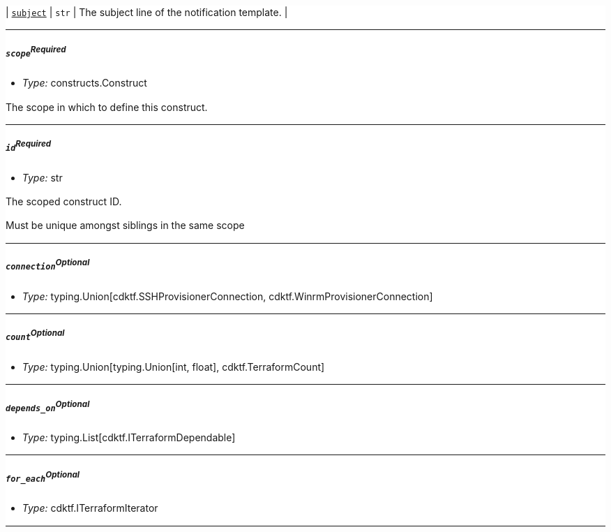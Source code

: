 | <code><a href="#@cdktf/provider-datadog.incidentNotificationTemplate.IncidentNotificationTemplate.Initializer.parameter.subject">subject</a></code> | <code>str</code> | The subject line of the notification template. |

---

##### `scope`<sup>Required</sup> <a name="scope" id="@cdktf/provider-datadog.incidentNotificationTemplate.IncidentNotificationTemplate.Initializer.parameter.scope"></a>

- *Type:* constructs.Construct

The scope in which to define this construct.

---

##### `id`<sup>Required</sup> <a name="id" id="@cdktf/provider-datadog.incidentNotificationTemplate.IncidentNotificationTemplate.Initializer.parameter.id"></a>

- *Type:* str

The scoped construct ID.

Must be unique amongst siblings in the same scope

---

##### `connection`<sup>Optional</sup> <a name="connection" id="@cdktf/provider-datadog.incidentNotificationTemplate.IncidentNotificationTemplate.Initializer.parameter.connection"></a>

- *Type:* typing.Union[cdktf.SSHProvisionerConnection, cdktf.WinrmProvisionerConnection]

---

##### `count`<sup>Optional</sup> <a name="count" id="@cdktf/provider-datadog.incidentNotificationTemplate.IncidentNotificationTemplate.Initializer.parameter.count"></a>

- *Type:* typing.Union[typing.Union[int, float], cdktf.TerraformCount]

---

##### `depends_on`<sup>Optional</sup> <a name="depends_on" id="@cdktf/provider-datadog.incidentNotificationTemplate.IncidentNotificationTemplate.Initializer.parameter.dependsOn"></a>

- *Type:* typing.List[cdktf.ITerraformDependable]

---

##### `for_each`<sup>Optional</sup> <a name="for_each" id="@cdktf/provider-datadog.incidentNotificationTemplate.IncidentNotificationTemplate.Initializer.parameter.forEach"></a>

- *Type:* cdktf.ITerraformIterator

---